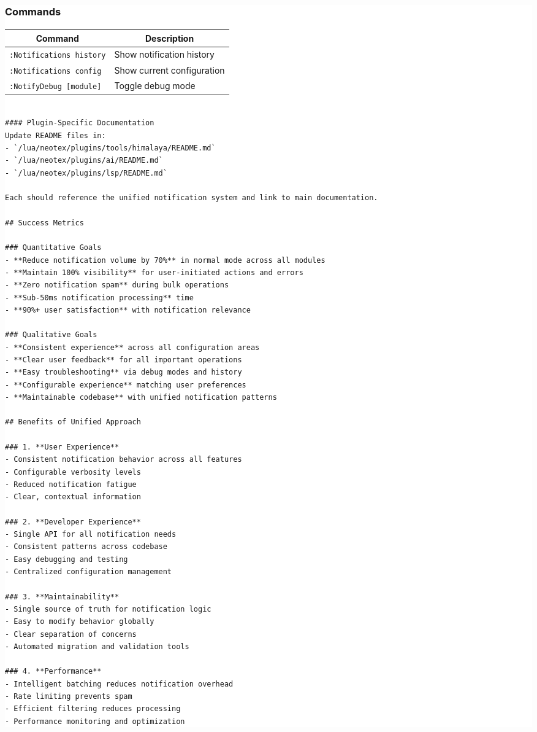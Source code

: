 ```markdown
```

### Commands

| Command | Description |
|---------|-------------|
| `:Notifications history` | Show notification history |
| `:Notifications config` | Show current configuration |
| `:NotifyDebug [module]` | Toggle debug mode |
```

#### Plugin-Specific Documentation
Update README files in:
- `/lua/neotex/plugins/tools/himalaya/README.md`
- `/lua/neotex/plugins/ai/README.md`
- `/lua/neotex/plugins/lsp/README.md`

Each should reference the unified notification system and link to main documentation.

## Success Metrics

### Quantitative Goals
- **Reduce notification volume by 70%** in normal mode across all modules
- **Maintain 100% visibility** for user-initiated actions and errors
- **Zero notification spam** during bulk operations
- **Sub-50ms notification processing** time
- **90%+ user satisfaction** with notification relevance

### Qualitative Goals
- **Consistent experience** across all configuration areas
- **Clear user feedback** for all important operations
- **Easy troubleshooting** via debug modes and history
- **Configurable experience** matching user preferences
- **Maintainable codebase** with unified notification patterns

## Benefits of Unified Approach

### 1. **User Experience**
- Consistent notification behavior across all features
- Configurable verbosity levels
- Reduced notification fatigue
- Clear, contextual information

### 2. **Developer Experience**
- Single API for all notification needs
- Consistent patterns across codebase
- Easy debugging and testing
- Centralized configuration management

### 3. **Maintainability**
- Single source of truth for notification logic
- Easy to modify behavior globally
- Clear separation of concerns
- Automated migration and validation tools

### 4. **Performance**
- Intelligent batching reduces notification overhead
- Rate limiting prevents spam
- Efficient filtering reduces processing
- Performance monitoring and optimization

```